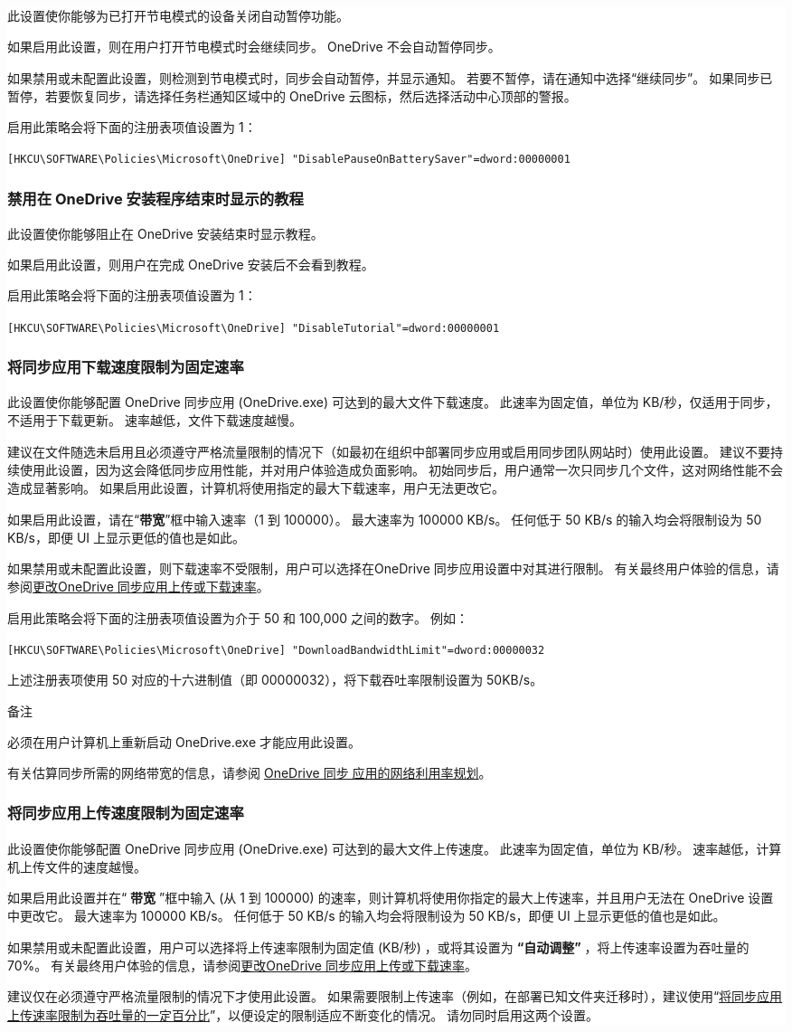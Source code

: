 此设置使你能够为已打开节电模式的设备关闭自动暂停功能。

如果启用此设置，则在用户打开节电模式时会继续同步。 OneDrive 不会自动暂停同步。

如果禁用或未配置此设置，则检测到节电模式时，同步会自动暂停，并显示通知。 若要不暂停，请在通知中选择“继续同步”。 如果同步已暂停，若要恢复同步，请选择任务栏通知区域中的 OneDrive 云图标，然后选择活动中心顶部的警报。

启用此策略会将下面的注册表项值设置为 1：

​`[HKCU\SOFTWARE\Policies\Microsoft\OneDrive] "DisablePauseOnBatterySaver"=dword:00000001`​

### 禁用在 OneDrive 安装程序结束时显示的教程

此设置使你能够阻止在 OneDrive 安装结束时显示教程。

如果启用此设置，则用户在完成 OneDrive 安装后不会看到教程。

启用此策略会将下面的注册表项值设置为 1：

​`[HKCU\SOFTWARE\Policies\Microsoft\OneDrive] "DisableTutorial"=dword:00000001`​

### 将同步应用下载速度限制为固定速率

此设置使你能够配置 OneDrive 同步应用 (OneDrive.exe) 可达到的最大文件下载速度。 此速率为固定值，单位为 KB/秒，仅适用于同步，不适用于下载更新。 速率越低，文件下载速度越慢。

建议在文件随选未启用且必须遵守严格流量限制的情况下（如最初在组织中部署同步应用或启用同步团队网站时）使用此设置。 建议不要持续使用此设置，因为这会降低同步应用性能，并对用户体验造成负面影响。 初始同步后，用户通常一次只同步几个文件，这对网络性能不会造成显著影响。 如果启用此设置，计算机将使用指定的最大下载速率，用户无法更改它。

如果启用此设置，请在“**带宽**”框中输入速率（1 到 100000）。 最大速率为 100000 KB/s。 任何低于 50 KB/s 的输入均会将限制设为 50 KB/s，即便 UI 上显示更低的值也是如此。

如果禁用或未配置此设置，则下载速率不受限制，用户可以选择在OneDrive 同步应用设置中对其进行限制。 有关最终用户体验的信息，请参阅[更改OneDrive 同步应用上传或下载速率](https://support.office.com/article/71cc69da-2371-4981-8cc8-b4558bdda56e)。

启用此策略会将下面的注册表项值设置为介于 50 和 100,000 之间的数字。 例如：

​`[HKCU\SOFTWARE\Policies\Microsoft\OneDrive] "DownloadBandwidthLimit"=dword:00000032`​

上述注册表项使用 50 对应的十六进制值（即 00000032），将下载吞吐率限制设置为 50KB/s。

 备注

必须在用户计算机上重新启动 OneDrive.exe 才能应用此设置。

有关估算同步所需的网络带宽的信息，请参阅 [OneDrive 同步 应用的网络利用率规划](https://learn.microsoft.com/zh-cn/sharepoint/network-utilization-planning)。

### 将同步应用上传速度限制为固定速率

此设置使你能够配置 OneDrive 同步应用 (OneDrive.exe) 可达到的最大文件上传速度。 此速率为固定值，单位为 KB/秒。 速率越低，计算机上传文件的速度越慢。

如果启用此设置并在“ **带宽** ”框中输入 (从 1 到 100000) 的速率，则计算机将使用你指定的最大上传速率，并且用户无法在 OneDrive 设置中更改它。 最大速率为 100000 KB/s。 任何低于 50 KB/s 的输入均会将限制设为 50 KB/s，即便 UI 上显示更低的值也是如此。

如果禁用或未配置此设置，用户可以选择将上传速率限制为固定值 (KB/秒) ，或将其设置为 **“自动调整”** ，将上传速率设置为吞吐量的 70%。 有关最终用户体验的信息，请参阅[更改OneDrive 同步应用上传或下载速率](https://support.office.com/article/71cc69da-2371-4981-8cc8-b4558bdda56e)。

建议仅在必须遵守严格流量限制的情况下才使用此设置。 如果需要限制上传速率（例如，在部署已知文件夹迁移时），建议使用“[将同步应用上传速率限制为吞吐量的一定百分比](https://learn.microsoft.com/zh-cn/sharepoint/use-group-policy#limit-the-sync-app-upload-rate-to-a-percentage-of-throughput)”，以便设定的限制适应不断变化的情况。 请勿同时启用这两个设置。
